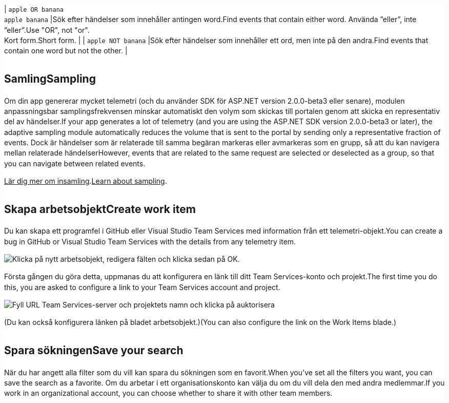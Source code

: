| `apple OR banana`<br/>`apple banana` |<span data-ttu-id="1114c-193">Sök efter händelser som innehåller antingen word.</span><span class="sxs-lookup"><span data-stu-id="1114c-193">Find events that contain either word.</span></span> <span data-ttu-id="1114c-194">Använda ”eller”, inte ”eller”.</span><span class="sxs-lookup"><span data-stu-id="1114c-194">Use "OR", not "or".</span></span><br/><span data-ttu-id="1114c-195">Kort form.</span><span class="sxs-lookup"><span data-stu-id="1114c-195">Short form.</span></span> |
| `apple NOT banana` |<span data-ttu-id="1114c-196">Sök efter händelser som innehåller ett ord, men inte på den andra.</span><span class="sxs-lookup"><span data-stu-id="1114c-196">Find events that contain one word but not the other.</span></span> |



## <a name="sampling"></a><span data-ttu-id="1114c-197">Samling</span><span class="sxs-lookup"><span data-stu-id="1114c-197">Sampling</span></span>
<span data-ttu-id="1114c-198">Om din app genererar mycket telemetri (och du använder SDK för ASP.NET version 2.0.0-beta3 eller senare), modulen anpassningsbar samplingsfrekvensen minskar automatiskt den volym som skickas till portalen genom att skicka en representativ del av händelser.</span><span class="sxs-lookup"><span data-stu-id="1114c-198">If your app generates a lot of telemetry (and you are using the ASP.NET SDK version 2.0.0-beta3 or later), the adaptive sampling module automatically reduces the volume that is sent to the portal by sending only a representative fraction of events.</span></span> <span data-ttu-id="1114c-199">Dock är händelser som är relaterade till samma begäran markeras eller avmarkeras som en grupp, så att du kan navigera mellan relaterade händelser</span><span class="sxs-lookup"><span data-stu-id="1114c-199">However, events that are related to the same request are selected or deselected as a group, so that you can navigate between related events.</span></span> 

<span data-ttu-id="1114c-200">[Lär dig mer om insamling](app-insights-sampling.md).</span><span class="sxs-lookup"><span data-stu-id="1114c-200">[Learn about sampling](app-insights-sampling.md).</span></span>



## <a name="create-work-item"></a><span data-ttu-id="1114c-201">Skapa arbetsobjekt</span><span class="sxs-lookup"><span data-stu-id="1114c-201">Create work item</span></span>
<span data-ttu-id="1114c-202">Du kan skapa ett programfel i GitHub eller Visual Studio Team Services med information från ett telemetri-objekt.</span><span class="sxs-lookup"><span data-stu-id="1114c-202">You can create a bug in GitHub or Visual Studio Team Services with the details from any telemetry item.</span></span> 

![Klicka på nytt arbetsobjekt, redigera fälten och klicka sedan på OK.](./media/app-insights-diagnostic-search/42.png)

<span data-ttu-id="1114c-204">Första gången du göra detta, uppmanas du att konfigurera en länk till ditt Team Services-konto och projekt.</span><span class="sxs-lookup"><span data-stu-id="1114c-204">The first time you do this, you are asked to configure a link to your Team Services account and project.</span></span>

![Fyll URL Team Services-server och projektets namn och klicka på auktorisera](./media/app-insights-diagnostic-search/41.png)

<span data-ttu-id="1114c-206">(Du kan också konfigurera länken på bladet arbetsobjekt.)</span><span class="sxs-lookup"><span data-stu-id="1114c-206">(You can also configure the link on the Work Items blade.)</span></span>

## <a name="save-your-search"></a><span data-ttu-id="1114c-207">Spara sökningen</span><span class="sxs-lookup"><span data-stu-id="1114c-207">Save your search</span></span>
<span data-ttu-id="1114c-208">När du har angett alla filter som du vill kan spara du sökningen som en favorit.</span><span class="sxs-lookup"><span data-stu-id="1114c-208">When you've set all the filters you want, you can save the search as a favorite.</span></span> <span data-ttu-id="1114c-209">Om du arbetar i ett organisationskonto kan välja du om du vill dela den med andra medlemmar.</span><span class="sxs-lookup"><span data-stu-id="1114c-209">If you work in an organizational account, you can choose whether to share it with other team members.</span></span>
